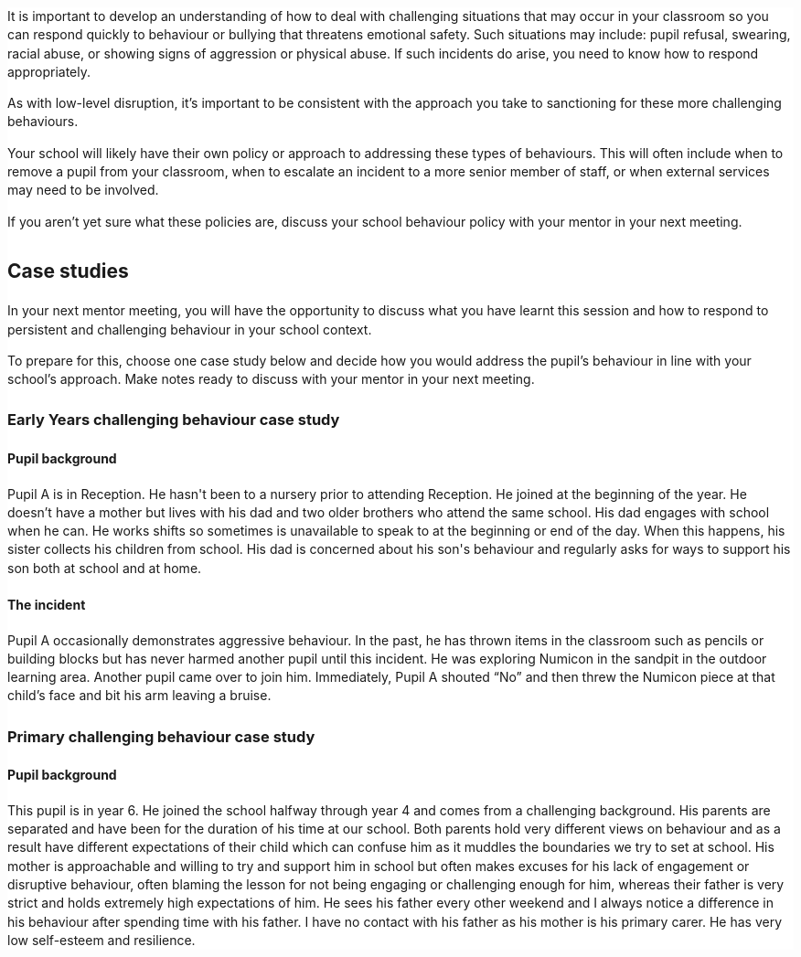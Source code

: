 It is important to develop an understanding of how to deal with challenging situations that may occur in your classroom so you can respond quickly to behaviour or bullying that threatens emotional safety. Such situations may include: pupil refusal, swearing, racial abuse, or showing signs of aggression or physical abuse. If such incidents do arise, you need to know how to respond appropriately.

As with low-level disruption, it’s important to be consistent with the approach you take to sanctioning for these more challenging behaviours.

Your school will likely have their own policy or approach to addressing these types of behaviours. This will often include when to remove a pupil from your classroom, when to escalate an incident to a more senior member of staff, or when external services may need to be involved.

If you aren’t yet sure what these policies are, discuss your school behaviour policy with your mentor in your next meeting.

## Case studies

In your next mentor meeting, you will have the opportunity to discuss what you have learnt this session and how to respond to persistent and challenging behaviour in your school context.

To prepare for this, choose one case study below and decide how you would address the pupil’s behaviour in line with your school’s approach. Make notes ready to discuss with your mentor in your next meeting.

### Early Years challenging behaviour case study

#### Pupil background

Pupil A is in Reception. He hasn't been to a nursery prior to attending Reception. He joined at the beginning of the year. He doesn’t have a mother but lives with his dad and two older brothers who attend the same school. His dad engages with school when he can. He works shifts so sometimes is unavailable to speak to at the beginning or end of the day. When this happens, his sister collects his children from school. His dad is concerned about his son's behaviour and regularly asks for ways to support his son both at school and at home.

#### The incident

Pupil A occasionally demonstrates aggressive behaviour. In the past, he has thrown items in the classroom such as pencils or building blocks but has never harmed another pupil until this incident. He was exploring Numicon in the sandpit in the outdoor learning area. Another pupil came over to join him. Immediately, Pupil A shouted “No” and then threw the Numicon piece at that child’s face and bit his arm leaving a bruise.

### Primary challenging behaviour case study

#### Pupil background

This pupil is in year 6. He joined the school halfway through year 4 and comes from a challenging background. His parents are separated and have been for the duration of his time at our school. Both parents hold very different views on behaviour and as a result have different expectations of their child which can confuse him as it muddles the boundaries we try to set at school. His mother is approachable and willing to try and support him in school but often makes excuses for his lack of engagement or disruptive behaviour, often blaming the lesson for not being engaging or challenging enough for him, whereas their father is very strict and holds extremely high expectations of him. He sees his father every other weekend and I always notice a difference in his behaviour after spending time with his father. I have no contact with his father as his mother is his primary carer. He has very low self-esteem and resilience.
